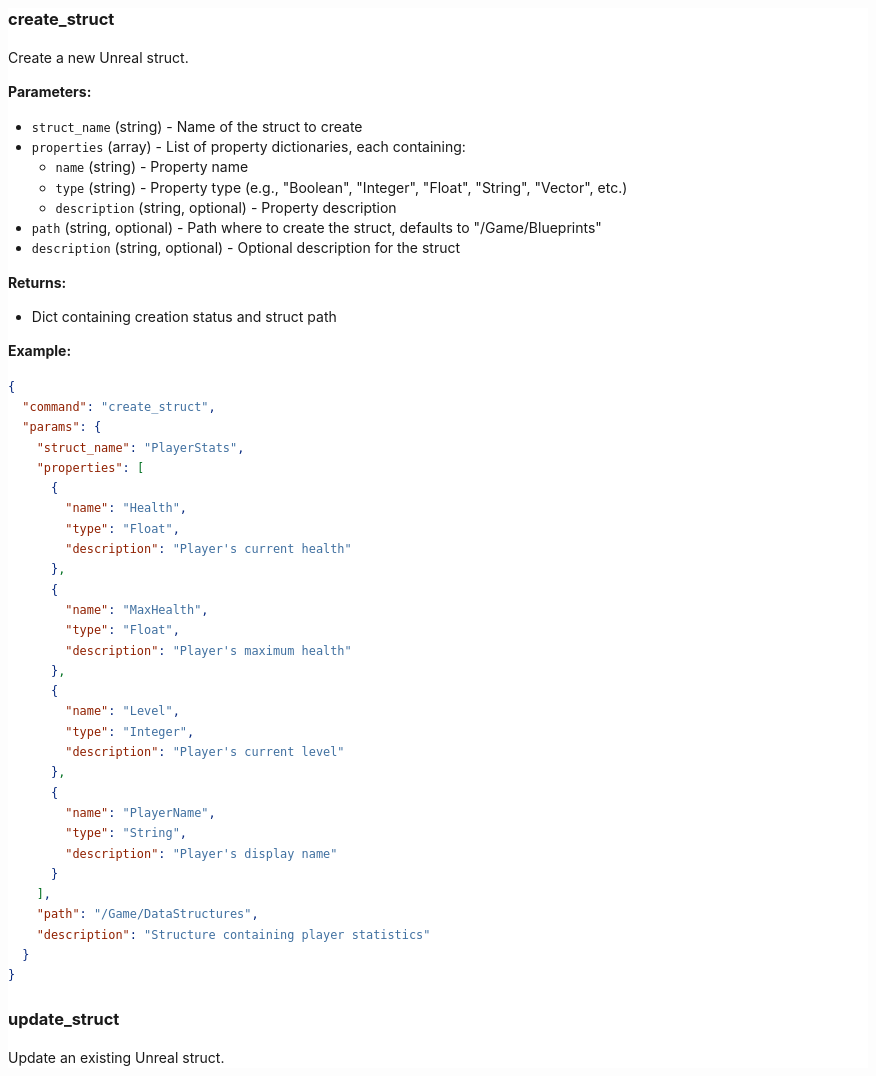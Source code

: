### create_struct

Create a new Unreal struct.

**Parameters:**
- `struct_name` (string) - Name of the struct to create
- `properties` (array) - List of property dictionaries, each containing:
  - `name` (string) - Property name
  - `type` (string) - Property type (e.g., "Boolean", "Integer", "Float", "String", "Vector", etc.)
  - `description` (string, optional) - Property description
- `path` (string, optional) - Path where to create the struct, defaults to "/Game/Blueprints"
- `description` (string, optional) - Optional description for the struct

**Returns:**
- Dict containing creation status and struct path

**Example:**
```json
{
  "command": "create_struct",
  "params": {
    "struct_name": "PlayerStats",
    "properties": [
      {
        "name": "Health",
        "type": "Float",
        "description": "Player's current health"
      },
      {
        "name": "MaxHealth",
        "type": "Float",
        "description": "Player's maximum health"
      },
      {
        "name": "Level",
        "type": "Integer",
        "description": "Player's current level"
      },
      {
        "name": "PlayerName",
        "type": "String",
        "description": "Player's display name"
      }
    ],
    "path": "/Game/DataStructures",
    "description": "Structure containing player statistics"
  }
}
```

### update_struct

Update an existing Unreal struct.
